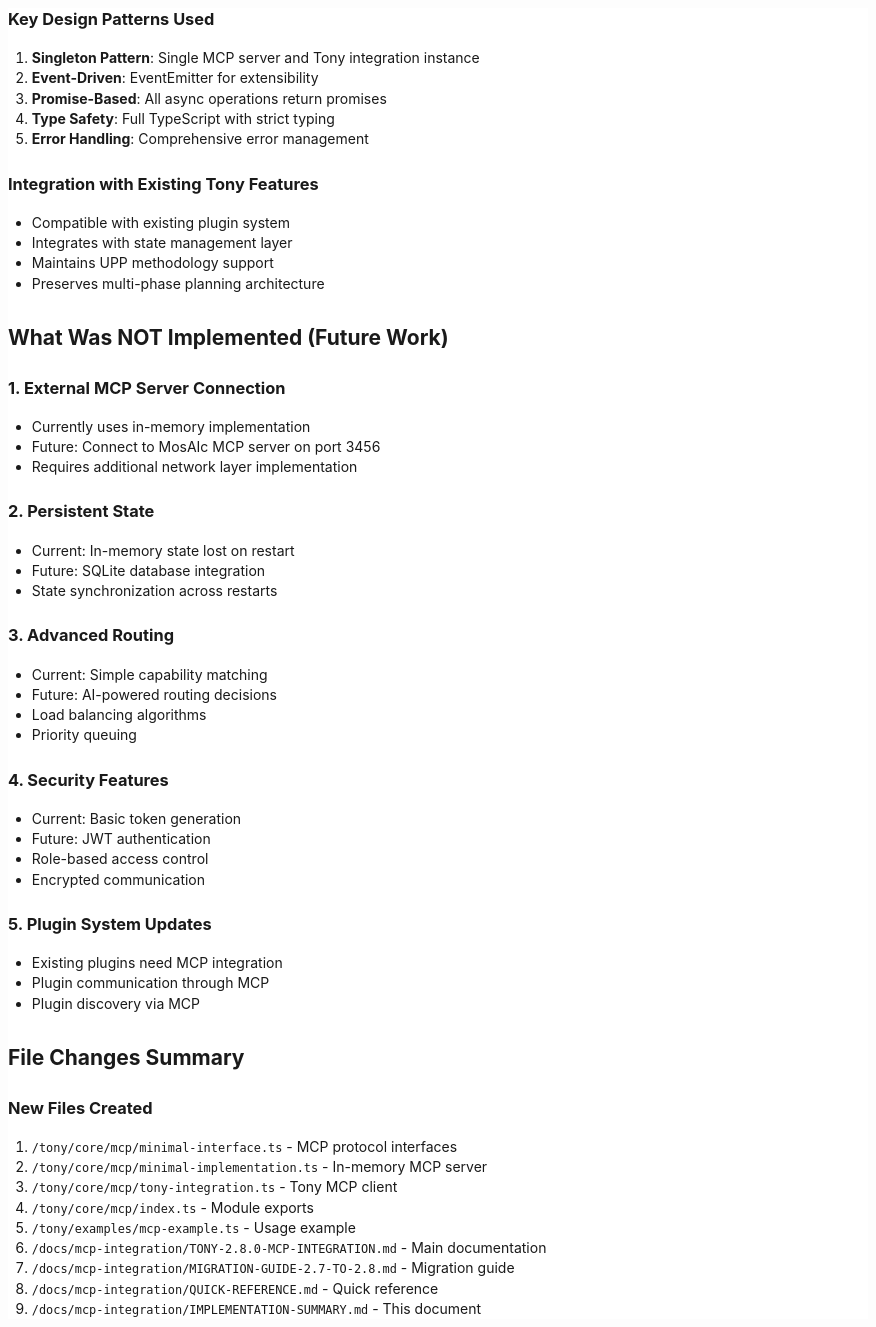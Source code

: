 ### Key Design Patterns Used
1. **Singleton Pattern**: Single MCP server and Tony integration instance
2. **Event-Driven**: EventEmitter for extensibility
3. **Promise-Based**: All async operations return promises
4. **Type Safety**: Full TypeScript with strict typing
5. **Error Handling**: Comprehensive error management

### Integration with Existing Tony Features
- Compatible with existing plugin system
- Integrates with state management layer
- Maintains UPP methodology support
- Preserves multi-phase planning architecture

## What Was NOT Implemented (Future Work)

### 1. External MCP Server Connection
- Currently uses in-memory implementation
- Future: Connect to MosAIc MCP server on port 3456
- Requires additional network layer implementation

### 2. Persistent State
- Current: In-memory state lost on restart
- Future: SQLite database integration
- State synchronization across restarts

### 3. Advanced Routing
- Current: Simple capability matching
- Future: AI-powered routing decisions
- Load balancing algorithms
- Priority queuing

### 4. Security Features
- Current: Basic token generation
- Future: JWT authentication
- Role-based access control
- Encrypted communication

### 5. Plugin System Updates
- Existing plugins need MCP integration
- Plugin communication through MCP
- Plugin discovery via MCP

## File Changes Summary

### New Files Created
1. `/tony/core/mcp/minimal-interface.ts` - MCP protocol interfaces
2. `/tony/core/mcp/minimal-implementation.ts` - In-memory MCP server
3. `/tony/core/mcp/tony-integration.ts` - Tony MCP client
4. `/tony/core/mcp/index.ts` - Module exports
5. `/tony/examples/mcp-example.ts` - Usage example
6. `/docs/mcp-integration/TONY-2.8.0-MCP-INTEGRATION.md` - Main documentation
7. `/docs/mcp-integration/MIGRATION-GUIDE-2.7-TO-2.8.md` - Migration guide
8. `/docs/mcp-integration/QUICK-REFERENCE.md` - Quick reference
9. `/docs/mcp-integration/IMPLEMENTATION-SUMMARY.md` - This document

